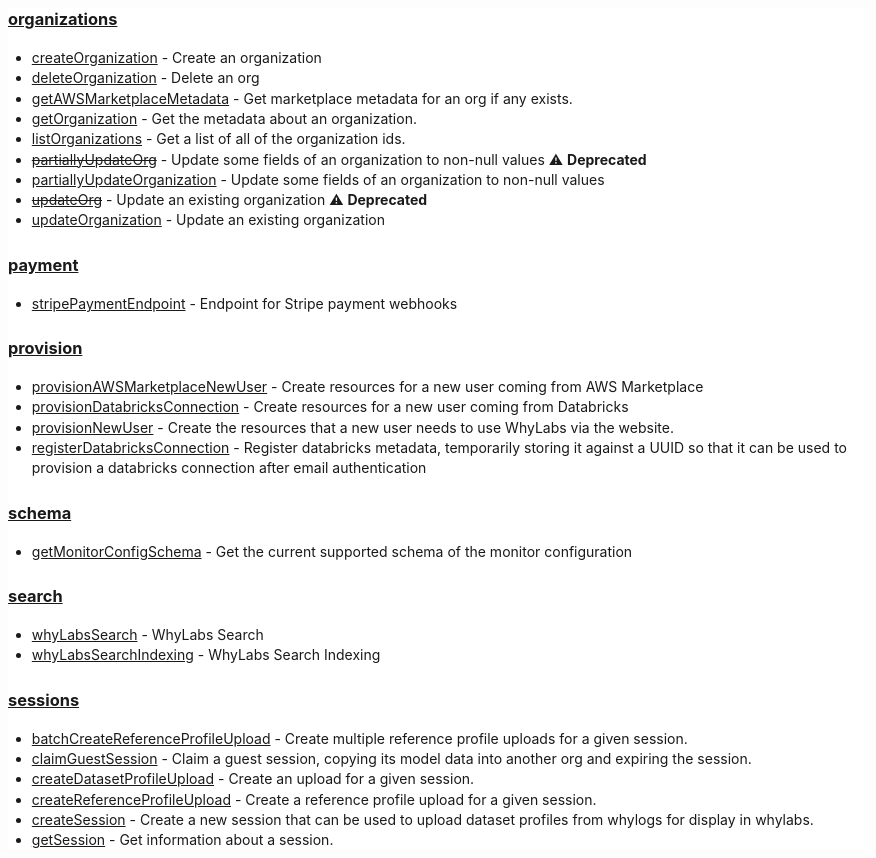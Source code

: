 ### [organizations](docs/organizations/README.md)

* [createOrganization](docs/organizations/README.md#createorganization) - Create an organization
* [deleteOrganization](docs/organizations/README.md#deleteorganization) - Delete an org
* [getAWSMarketplaceMetadata](docs/organizations/README.md#getawsmarketplacemetadata) - Get marketplace metadata for an org if any exists.
* [getOrganization](docs/organizations/README.md#getorganization) - Get the metadata about an organization.
* [listOrganizations](docs/organizations/README.md#listorganizations) - Get a list of all of the organization ids.
* [~~partiallyUpdateOrg~~](docs/organizations/README.md#partiallyupdateorg) - Update some fields of an organization to non-null values :warning: **Deprecated**
* [partiallyUpdateOrganization](docs/organizations/README.md#partiallyupdateorganization) - Update some fields of an organization to non-null values
* [~~updateOrg~~](docs/organizations/README.md#updateorg) - Update an existing organization :warning: **Deprecated**
* [updateOrganization](docs/organizations/README.md#updateorganization) - Update an existing organization

### [payment](docs/payment/README.md)

* [stripePaymentEndpoint](docs/payment/README.md#stripepaymentendpoint) - Endpoint for Stripe payment webhooks

### [provision](docs/provision/README.md)

* [provisionAWSMarketplaceNewUser](docs/provision/README.md#provisionawsmarketplacenewuser) - Create resources for a new user coming from AWS Marketplace
* [provisionDatabricksConnection](docs/provision/README.md#provisiondatabricksconnection) - Create resources for a new user coming from Databricks
* [provisionNewUser](docs/provision/README.md#provisionnewuser) - Create the resources that a new user needs to use WhyLabs via the website.
* [registerDatabricksConnection](docs/provision/README.md#registerdatabricksconnection) - Register databricks metadata, temporarily storing it against a UUID so that it can be used to provision a databricks connection after email authentication

### [schema](docs/schema/README.md)

* [getMonitorConfigSchema](docs/schema/README.md#getmonitorconfigschema) - Get the current supported schema of the monitor configuration

### [search](docs/search/README.md)

* [whyLabsSearch](docs/search/README.md#whylabssearch) - WhyLabs Search
* [whyLabsSearchIndexing](docs/search/README.md#whylabssearchindexing) - WhyLabs Search Indexing

### [sessions](docs/sessions/README.md)

* [batchCreateReferenceProfileUpload](docs/sessions/README.md#batchcreatereferenceprofileupload) - Create multiple reference profile uploads for a given session.
* [claimGuestSession](docs/sessions/README.md#claimguestsession) - Claim a guest session, copying its model data into another org and expiring the session.
* [createDatasetProfileUpload](docs/sessions/README.md#createdatasetprofileupload) - Create an upload for a given session.
* [createReferenceProfileUpload](docs/sessions/README.md#createreferenceprofileupload) - Create a reference profile upload for a given session.
* [createSession](docs/sessions/README.md#createsession) - Create a new session that can be used to upload dataset profiles from whylogs for display in whylabs.
* [getSession](docs/sessions/README.md#getsession) - Get information about a session.
